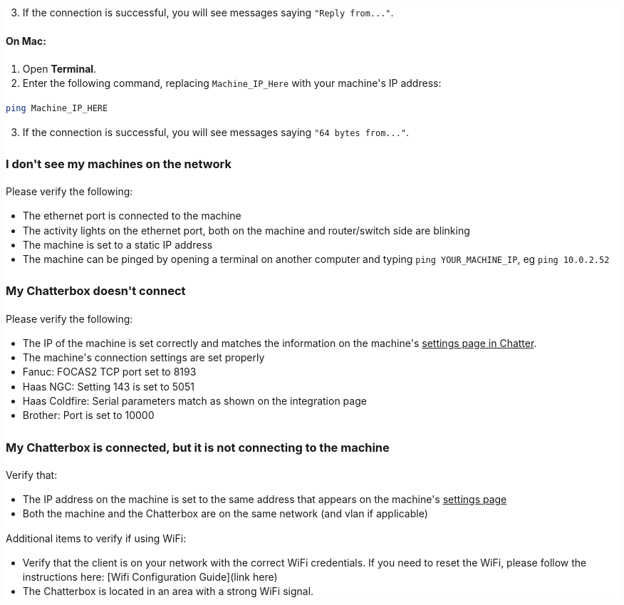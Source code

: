 3. If the connection is successful, you will see messages saying `"Reply from..."`.

#### On Mac:
1. Open **Terminal**.
2. Enter the following command, replacing `Machine_IP_Here` with your machine's IP address:

```bash
ping Machine_IP_HERE
```

3. If the connection is successful, you will see messages saying `"64 bytes from..."`.
### I don't see my machines on the network
Please verify the following:
- The ethernet port is connected to the machine
- The activity lights on the ethernet port, both on the machine and router/switch side are blinking
- The machine is set to a static IP address
- The machine can be pinged by opening a terminal on another computer and typing `ping YOUR_MACHINE_IP`, eg `ping 10.0.2.52`
### My Chatterbox doesn't connect
Please verify the following:
- The IP of the machine is set correctly and matches the information on the machine's [settings page in Chatter](https://app.chatter.dev/#/settings).
- The machine's connection settings are set properly
- Fanuc: FOCAS2 TCP port set to 8193
- Haas NGC: Setting 143 is set to 5051
- Haas Coldfire: Serial parameters match as shown on the integration page
- Brother: Port is set to 10000
### My Chatterbox is connected, but it is not connecting to the machine
Verify that:
- The IP address on the machine is set to the same address that appears on the machine's [settings page](https://app.chatter.dev/#/settings)
- Both the machine and the Chatterbox are on the same network (and vlan if applicable)

Additional items to verify if using WiFi:
- Verify that the client is on your network with the correct WiFi credentials. If you need to reset the WiFi, please follow the instructions here: [Wifi Configuration Guide](link here)
- The Chatterbox is located in an area with a strong WiFi signal.